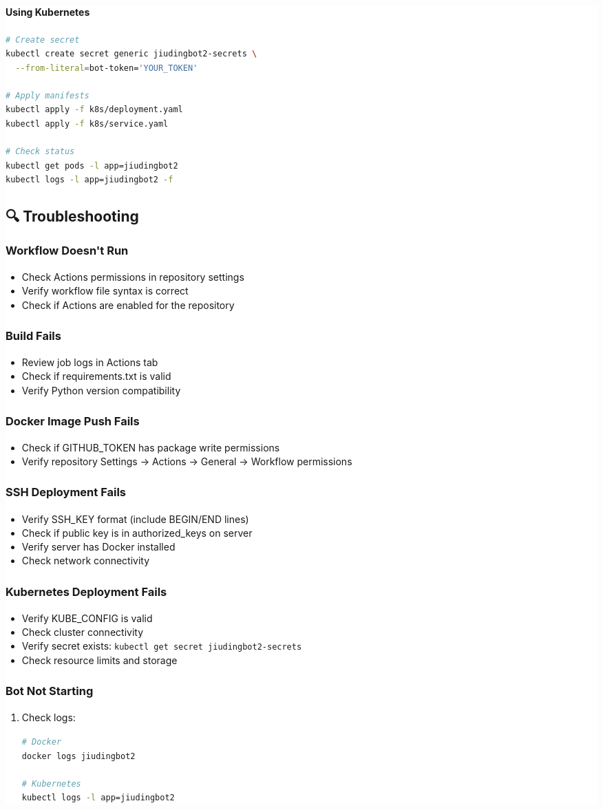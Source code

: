 #### Using Kubernetes
```bash
# Create secret
kubectl create secret generic jiudingbot2-secrets \
  --from-literal=bot-token='YOUR_TOKEN'

# Apply manifests
kubectl apply -f k8s/deployment.yaml
kubectl apply -f k8s/service.yaml

# Check status
kubectl get pods -l app=jiudingbot2
kubectl logs -l app=jiudingbot2 -f
```

## 🔍 Troubleshooting

### Workflow Doesn't Run
- Check Actions permissions in repository settings
- Verify workflow file syntax is correct
- Check if Actions are enabled for the repository

### Build Fails
- Review job logs in Actions tab
- Check if requirements.txt is valid
- Verify Python version compatibility

### Docker Image Push Fails
- Check if GITHUB_TOKEN has package write permissions
- Verify repository Settings → Actions → General → Workflow permissions

### SSH Deployment Fails
- Verify SSH_KEY format (include BEGIN/END lines)
- Check if public key is in authorized_keys on server
- Verify server has Docker installed
- Check network connectivity

### Kubernetes Deployment Fails
- Verify KUBE_CONFIG is valid
- Check cluster connectivity
- Verify secret exists: `kubectl get secret jiudingbot2-secrets`
- Check resource limits and storage

### Bot Not Starting
1. Check logs:
   ```bash
   # Docker
   docker logs jiudingbot2

   # Kubernetes
   kubectl logs -l app=jiudingbot2
   ```

